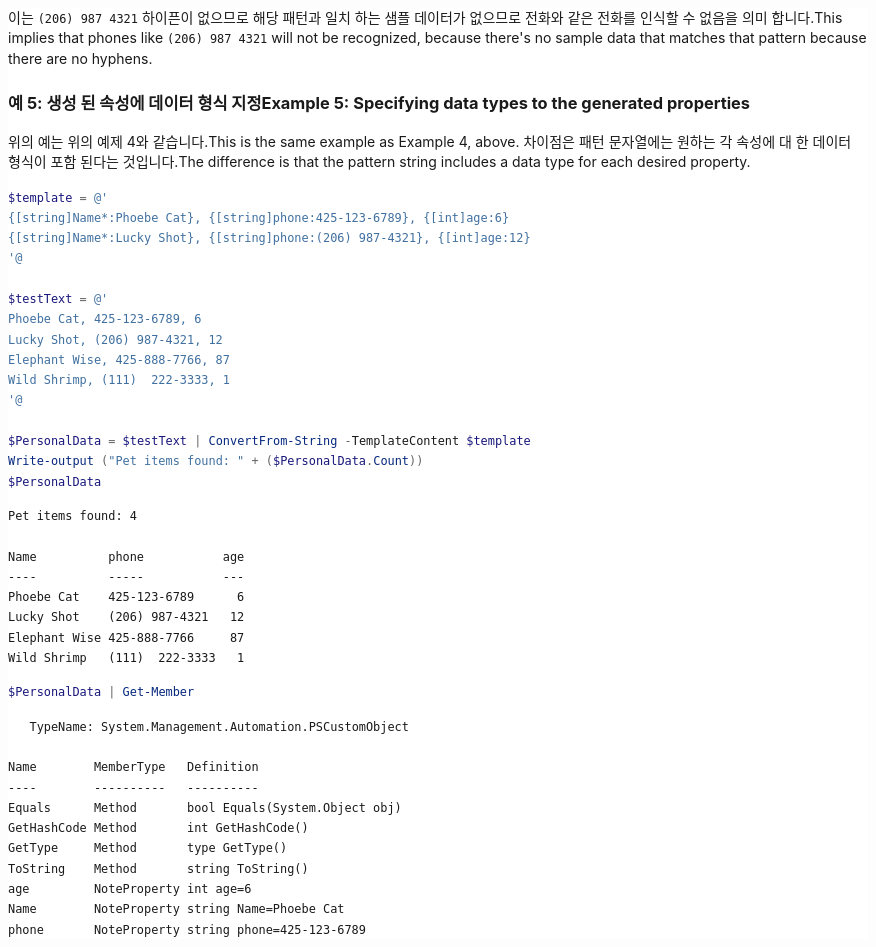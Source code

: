 <span data-ttu-id="040ca-146">이는 `(206) 987 4321` 하이픈이 없으므로 해당 패턴과 일치 하는 샘플 데이터가 없으므로 전화와 같은 전화를 인식할 수 없음을 의미 합니다.</span><span class="sxs-lookup"><span data-stu-id="040ca-146">This implies that phones like `(206) 987 4321` will not be recognized, because there's no sample data that matches that pattern because there are no hyphens.</span></span>

### <span data-ttu-id="040ca-147">예 5: 생성 된 속성에 데이터 형식 지정</span><span class="sxs-lookup"><span data-stu-id="040ca-147">Example 5: Specifying data types to the generated properties</span></span>

<span data-ttu-id="040ca-148">위의 예는 위의 예제 4와 같습니다.</span><span class="sxs-lookup"><span data-stu-id="040ca-148">This is the same example as Example 4, above.</span></span>
<span data-ttu-id="040ca-149">차이점은 패턴 문자열에는 원하는 각 속성에 대 한 데이터 형식이 포함 된다는 것입니다.</span><span class="sxs-lookup"><span data-stu-id="040ca-149">The difference is that the pattern string includes a data type for each desired property.</span></span>

```powershell
$template = @'
{[string]Name*:Phoebe Cat}, {[string]phone:425-123-6789}, {[int]age:6}
{[string]Name*:Lucky Shot}, {[string]phone:(206) 987-4321}, {[int]age:12}
'@

$testText = @'
Phoebe Cat, 425-123-6789, 6
Lucky Shot, (206) 987-4321, 12
Elephant Wise, 425-888-7766, 87
Wild Shrimp, (111)  222-3333, 1
'@

$PersonalData = $testText | ConvertFrom-String -TemplateContent $template
Write-output ("Pet items found: " + ($PersonalData.Count))
$PersonalData
```

```Output
Pet items found: 4

Name          phone           age
----          -----           ---
Phoebe Cat    425-123-6789      6
Lucky Shot    (206) 987-4321   12
Elephant Wise 425-888-7766     87
Wild Shrimp   (111)  222-3333   1
```

```powershell
$PersonalData | Get-Member
```

```Output
   TypeName: System.Management.Automation.PSCustomObject

Name        MemberType   Definition
----        ----------   ----------
Equals      Method       bool Equals(System.Object obj)
GetHashCode Method       int GetHashCode()
GetType     Method       type GetType()
ToString    Method       string ToString()
age         NoteProperty int age=6
Name        NoteProperty string Name=Phoebe Cat
phone       NoteProperty string phone=425-123-6789
```
